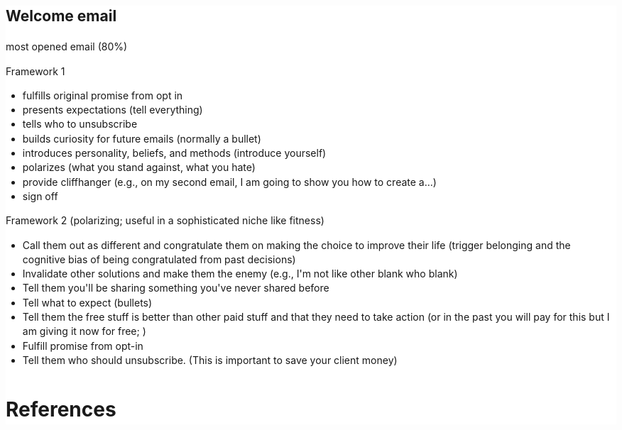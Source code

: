 ## Welcome email

most opened email (80%)

Framework 1
- fulfills original promise from opt in
- presents expectations (tell everything)
- tells who to unsubscribe
- builds curiosity for future emails (normally a bullet)
- introduces personality, beliefs, and methods (introduce yourself)
- polarizes (what you stand against, what you hate)
- provide cliffhanger (e.g., on my second email, I am going to show you how to create a...)
- sign off

Framework 2 (polarizing; useful in a sophisticated niche like fitness)
- Call them out as different and congratulate them on making the choice to improve their life (trigger belonging and the cognitive bias of being congratulated from past decisions)
- Invalidate other solutions and make them the enemy (e.g., I'm not like other blank who blank)
- Tell them you'll be sharing something you've never shared before
- Tell what to expect (bullets)
- Tell them the free stuff is better than other paid stuff and that they need to take action (or in the past you will pay for this but I am giving it now for free; )
- Fulfill promise from opt-in
- Tell them who should unsubscribe. (This is important to save your client money)

# References
